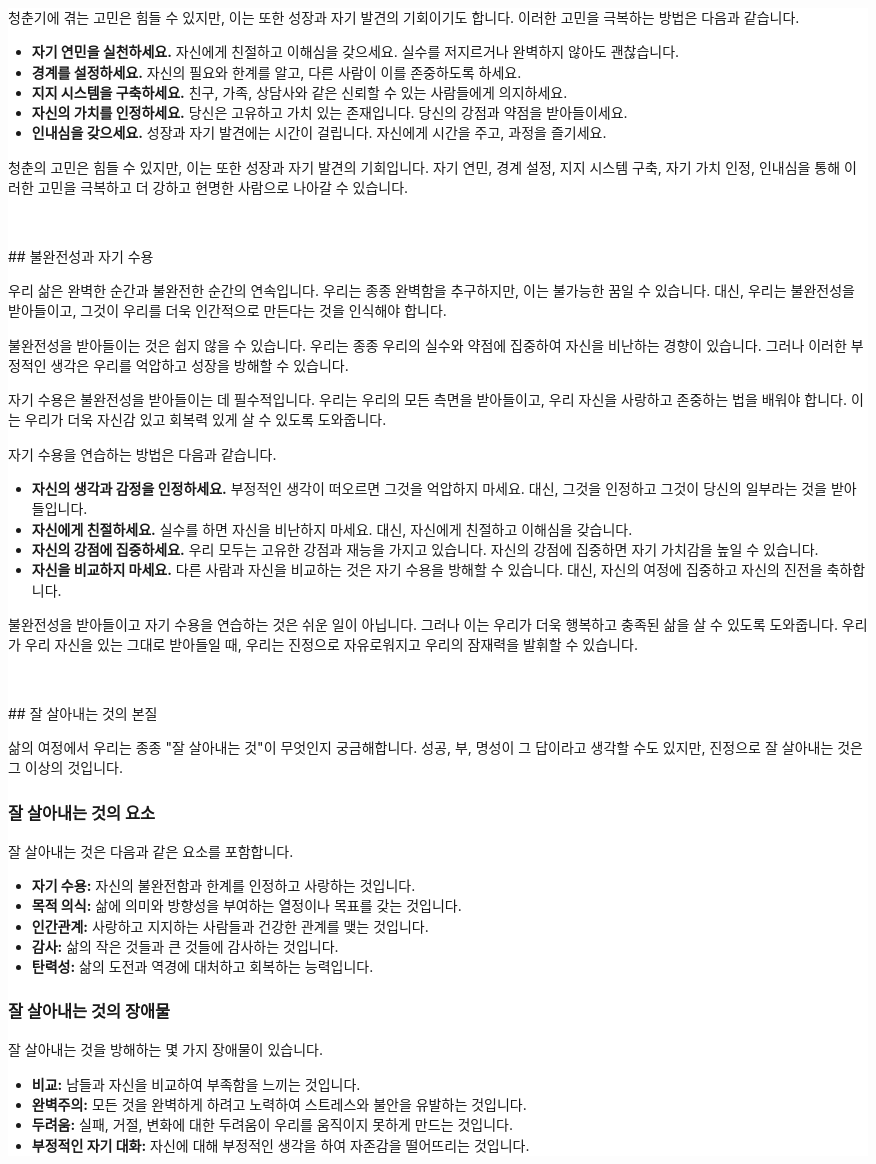 청춘기에 겪는 고민은 힘들 수 있지만, 이는 또한 성장과 자기 발견의 기회이기도 합니다. 이러한 고민을 극복하는 방법은 다음과 같습니다.

- **자기 연민을 실천하세요.** 자신에게 친절하고 이해심을 갖으세요. 실수를 저지르거나 완벽하지 않아도 괜찮습니다.
- **경계를 설정하세요.** 자신의 필요와 한계를 알고, 다른 사람이 이를 존중하도록 하세요.
- **지지 시스템을 구축하세요.** 친구, 가족, 상담사와 같은 신뢰할 수 있는 사람들에게 의지하세요.
- **자신의 가치를 인정하세요.** 당신은 고유하고 가치 있는 존재입니다. 당신의 강점과 약점을 받아들이세요.
- **인내심을 갖으세요.** 성장과 자기 발견에는 시간이 걸립니다. 자신에게 시간을 주고, 과정을 즐기세요.

청춘의 고민은 힘들 수 있지만, 이는 또한 성장과 자기 발견의 기회입니다. 자기 연민, 경계 설정, 지지 시스템 구축, 자기 가치 인정, 인내심을 통해 이러한 고민을 극복하고 더 강하고 현명한 사람으로 나아갈 수 있습니다.

<p>&nbsp;</p>
## 불완전성과 자기 수용

우리 삶은 완벽한 순간과 불완전한 순간의 연속입니다. 우리는 종종 완벽함을 추구하지만, 이는 불가능한 꿈일 수 있습니다. 대신, 우리는 불완전성을 받아들이고, 그것이 우리를 더욱 인간적으로 만든다는 것을 인식해야 합니다.

불완전성을 받아들이는 것은 쉽지 않을 수 있습니다. 우리는 종종 우리의 실수와 약점에 집중하여 자신을 비난하는 경향이 있습니다. 그러나 이러한 부정적인 생각은 우리를 억압하고 성장을 방해할 수 있습니다.

자기 수용은 불완전성을 받아들이는 데 필수적입니다. 우리는 우리의 모든 측면을 받아들이고, 우리 자신을 사랑하고 존중하는 법을 배워야 합니다. 이는 우리가 더욱 자신감 있고 회복력 있게 살 수 있도록 도와줍니다.

자기 수용을 연습하는 방법은 다음과 같습니다.

- **자신의 생각과 감정을 인정하세요.** 부정적인 생각이 떠오르면 그것을 억압하지 마세요. 대신, 그것을 인정하고 그것이 당신의 일부라는 것을 받아들입니다.
- **자신에게 친절하세요.** 실수를 하면 자신을 비난하지 마세요. 대신, 자신에게 친절하고 이해심을 갖습니다.
- **자신의 강점에 집중하세요.** 우리 모두는 고유한 강점과 재능을 가지고 있습니다. 자신의 강점에 집중하면 자기 가치감을 높일 수 있습니다.
- **자신을 비교하지 마세요.** 다른 사람과 자신을 비교하는 것은 자기 수용을 방해할 수 있습니다. 대신, 자신의 여정에 집중하고 자신의 진전을 축하합니다.

불완전성을 받아들이고 자기 수용을 연습하는 것은 쉬운 일이 아닙니다. 그러나 이는 우리가 더욱 행복하고 충족된 삶을 살 수 있도록 도와줍니다. 우리가 우리 자신을 있는 그대로 받아들일 때, 우리는 진정으로 자유로워지고 우리의 잠재력을 발휘할 수 있습니다.

<p>&nbsp;</p>
## 잘 살아내는 것의 본질

삶의 여정에서 우리는 종종 "잘 살아내는 것"이 무엇인지 궁금해합니다. 성공, 부, 명성이 그 답이라고 생각할 수도 있지만, 진정으로 잘 살아내는 것은 그 이상의 것입니다.

### 잘 살아내는 것의 요소

잘 살아내는 것은 다음과 같은 요소를 포함합니다.

- **자기 수용:** 자신의 불완전함과 한계를 인정하고 사랑하는 것입니다.
- **목적 의식:** 삶에 의미와 방향성을 부여하는 열정이나 목표를 갖는 것입니다.
- **인간관계:** 사랑하고 지지하는 사람들과 건강한 관계를 맺는 것입니다.
- **감사:** 삶의 작은 것들과 큰 것들에 감사하는 것입니다.
- **탄력성:** 삶의 도전과 역경에 대처하고 회복하는 능력입니다.

### 잘 살아내는 것의 장애물

잘 살아내는 것을 방해하는 몇 가지 장애물이 있습니다.

- **비교:** 남들과 자신을 비교하여 부족함을 느끼는 것입니다.
- **완벽주의:** 모든 것을 완벽하게 하려고 노력하여 스트레스와 불안을 유발하는 것입니다.
- **두려움:** 실패, 거절, 변화에 대한 두려움이 우리를 움직이지 못하게 만드는 것입니다.
- **부정적인 자기 대화:** 자신에 대해 부정적인 생각을 하여 자존감을 떨어뜨리는 것입니다.
